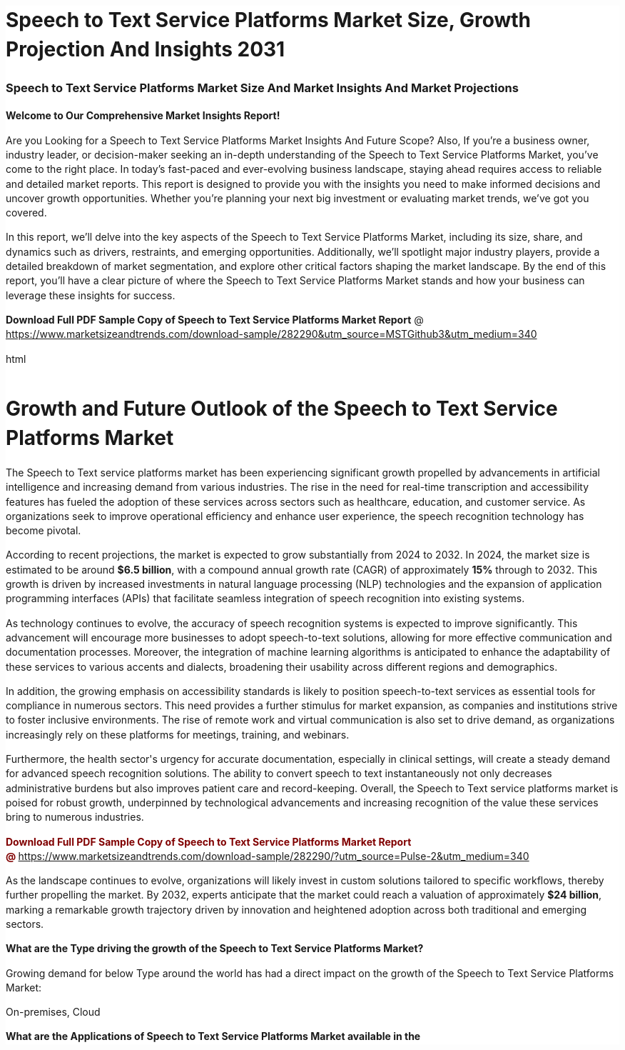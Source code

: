 <H1> Speech to Text Service Platforms Market Size, Growth Projection And Insights 2031</H1><div class="" data-test-id=""><h3><span class="">Speech to Text Service Platforms Market Size And Market Insights And Market Projections</span></h3></div><div class="" data-test-id=""><p><strong>Welcome to Our Comprehensive Market Insights Report!</strong></p><p>Are you Looking for a Speech to Text Service Platforms Market Insights And Future Scope? Also, If you&rsquo;re a business owner, industry leader, or decision-maker seeking an in-depth understanding of the Speech to Text Service Platforms Market, you&rsquo;ve come to the right place. In today&rsquo;s fast-paced and ever-evolving business landscape, staying ahead requires access to reliable and detailed market reports. This report is designed to provide you with the insights you need to make informed decisions and uncover growth opportunities. Whether you&rsquo;re planning your next big investment or evaluating market trends, we&rsquo;ve got you covered.</p><p>In this report, we&rsquo;ll delve into the key aspects of the Speech to Text Service Platforms Market, including its size, share, and dynamics such as drivers, restraints, and emerging opportunities. Additionally, we&rsquo;ll spotlight major industry players, provide a detailed breakdown of market segmentation, and explore other critical factors shaping the market landscape. By the end of this report, you&rsquo;ll have a clear picture of where the Speech to Text Service Platforms Market stands and how your business can leverage these insights for success.</p><p><strong>Download Full PDF Sample Copy of Speech to Text Service Platforms Market Report</strong> @ <a href="https://www.marketsizeandtrends.com/download-sample/282290&utm_source=MSTGithub3&utm_medium=340" target="_blank">https://www.marketsizeandtrends.com/download-sample/282290&utm_source=MSTGithub3&utm_medium=340</a></p></div><div class="" data-test-id=""><p><span class="">html<div> <h1>Growth and Future Outlook of the Speech to Text Service Platforms Market</h1> <p>The Speech to Text service platforms market has been experiencing significant growth propelled by advancements in artificial intelligence and increasing demand from various industries. The rise in the need for real-time transcription and accessibility features has fueled the adoption of these services across sectors such as healthcare, education, and customer service. As organizations seek to improve operational efficiency and enhance user experience, the speech recognition technology has become pivotal.</p> <p>According to recent projections, the market is expected to grow substantially from 2024 to 2032. In 2024, the market size is estimated to be around <strong>$6.5 billion</strong>, with a compound annual growth rate (CAGR) of approximately <strong>15%</strong> through to 2032. This growth is driven by increased investments in natural language processing (NLP) technologies and the expansion of application programming interfaces (APIs) that facilitate seamless integration of speech recognition into existing systems.</p> <p>As technology continues to evolve, the accuracy of speech recognition systems is expected to improve significantly. This advancement will encourage more businesses to adopt speech-to-text solutions, allowing for more effective communication and documentation processes. Moreover, the integration of machine learning algorithms is anticipated to enhance the adaptability of these services to various accents and dialects, broadening their usability across different regions and demographics.</p> <p>In addition, the growing emphasis on accessibility standards is likely to position speech-to-text services as essential tools for compliance in numerous sectors. This need provides a further stimulus for market expansion, as companies and institutions strive to foster inclusive environments. The rise of remote work and virtual communication is also set to drive demand, as organizations increasingly rely on these platforms for meetings, training, and webinars.</p> <p>Furthermore, the health sector's urgency for accurate documentation, especially in clinical settings, will create a steady demand for advanced speech recognition solutions. The ability to convert speech to text instantaneously not only decreases administrative burdens but also improves patient care and record-keeping. Overall, the Speech to Text service platforms market is poised for robust growth, underpinned by technological advancements and increasing recognition of the value these services bring to numerous industries.</p> </p><p><strong><span style="color: #800000;">Download Full PDF Sample Copy of Speech to Text Service Platforms Market Report @</span>&nbsp;</strong><a href="https://www.marketsizeandtrends.com/download-sample/282290/?utm_source=Pulse-2&amp;utm_medium=340">https://www.marketsizeandtrends.com/download-sample/282290/?utm_source=Pulse-2&amp;utm_medium=340</a></p> <p>As the landscape continues to evolve, organizations will likely invest in custom solutions tailored to specific workflows, thereby further propelling the market. By 2032, experts anticipate that the market could reach a valuation of approximately <strong>$24 billion</strong>, marking a remarkable growth trajectory driven by innovation and heightened adoption across both traditional and emerging sectors.</p></div></span></p><p><strong><span class="">What are the&nbsp;Type driving the growth of the Speech to Text Service Platforms Market?</span></strong></p></div><div class="" data-test-id=""><p><span class="">Growing demand for below Type around the world has had a direct impact on the growth of the Speech to Text Service Platforms Market:</span></p></div><div class="" data-test-id=""><p>On-premises, Cloud</p><p><span class=""><strong>What are the&nbsp;Applications&nbsp;of Speech to Text Service Platforms Market available in the